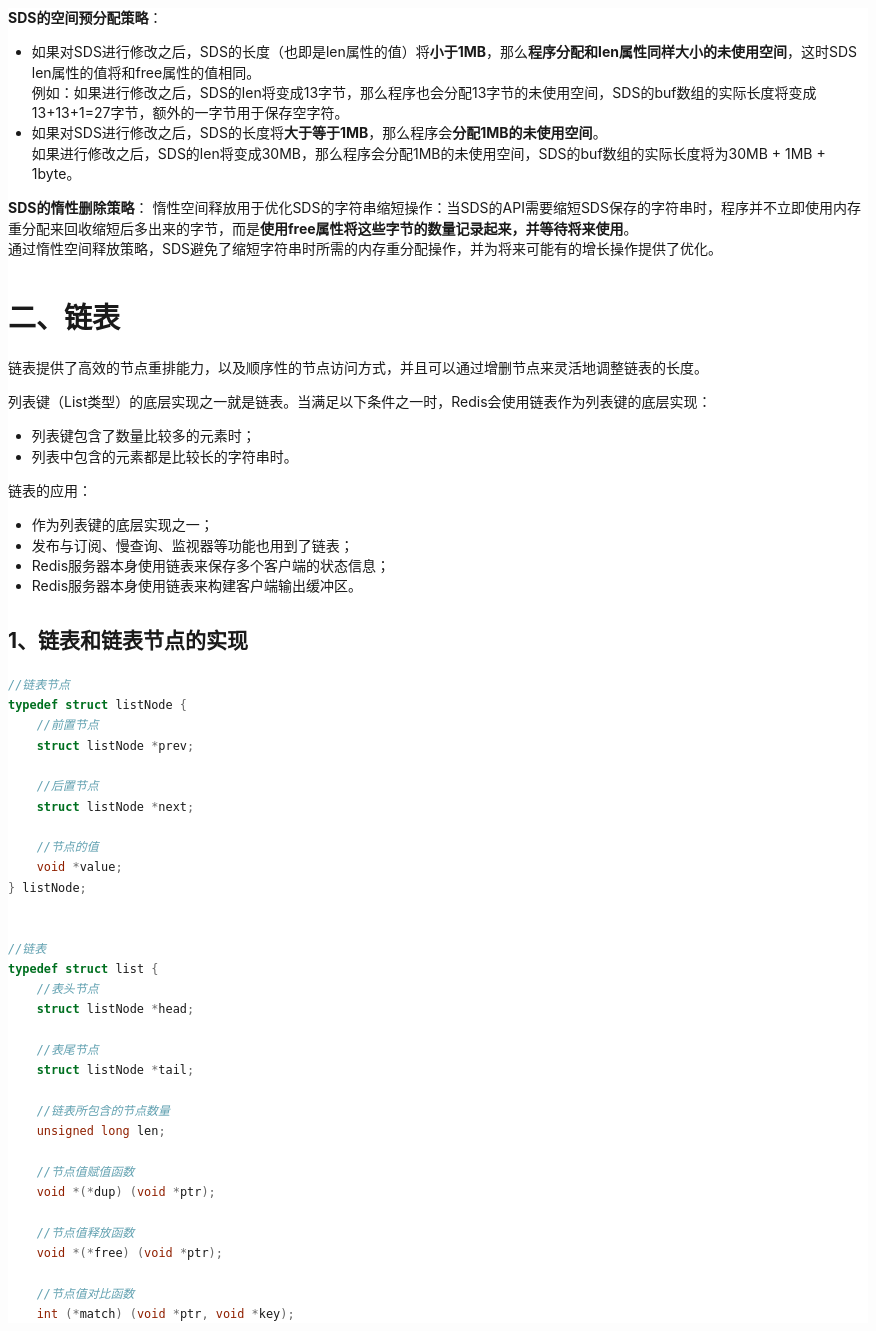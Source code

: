 
**SDS的空间预分配策略**：
* 如果对SDS进行修改之后，SDS的长度（也即是len属性的值）将**小于1MB**，那么**程序分配和len属性同样大小的未使用空间**，这时SDS len属性的值将和free属性的值相同。  
    例如：如果进行修改之后，SDS的len将变成13字节，那么程序也会分配13字节的未使用空间，SDS的buf数组的实际长度将变成13+13+1=27字节，额外的一字节用于保存空字符。
* 如果对SDS进行修改之后，SDS的长度将**大于等于1MB**，那么程序会**分配1MB的未使用空间**。  
    如果进行修改之后，SDS的len将变成30MB，那么程序会分配1MB的未使用空间，SDS的buf数组的实际长度将为30MB + 1MB + 1byte。


**SDS的惰性删除策略**：
惰性空间释放用于优化SDS的字符串缩短操作：当SDS的API需要缩短SDS保存的字符串时，程序并不立即使用内存重分配来回收缩短后多出来的字节，而是**使用free属性将这些字节的数量记录起来，并等待将来使用**。  
通过惰性空间释放策略，SDS避免了缩短字符串时所需的内存重分配操作，并为将来可能有的增长操作提供了优化。





# 二、链表

链表提供了高效的节点重排能力，以及顺序性的节点访问方式，并且可以通过增删节点来灵活地调整链表的长度。

列表键（List类型）的底层实现之一就是链表。当满足以下条件之一时，Redis会使用链表作为列表键的底层实现：
* 列表键包含了数量比较多的元素时；
* 列表中包含的元素都是比较长的字符串时。

链表的应用：
* 作为列表键的底层实现之一；
* 发布与订阅、慢查询、监视器等功能也用到了链表；
* Redis服务器本身使用链表来保存多个客户端的状态信息；
* Redis服务器本身使用链表来构建客户端输出缓冲区。


## 1、链表和链表节点的实现

```C++
//链表节点
typedef struct listNode {
    //前置节点
    struct listNode *prev;

    //后置节点
    struct listNode *next;

    //节点的值
    void *value;
} listNode;


//链表
typedef struct list {
    //表头节点
    struct listNode *head;

    //表尾节点
    struct listNode *tail;

    //链表所包含的节点数量
    unsigned long len;
    
    //节点值赋值函数
    void *(*dup) (void *ptr);

    //节点值释放函数
    void *(*free) (void *ptr);

    //节点值对比函数
    int (*match) (void *ptr, void *key);
```